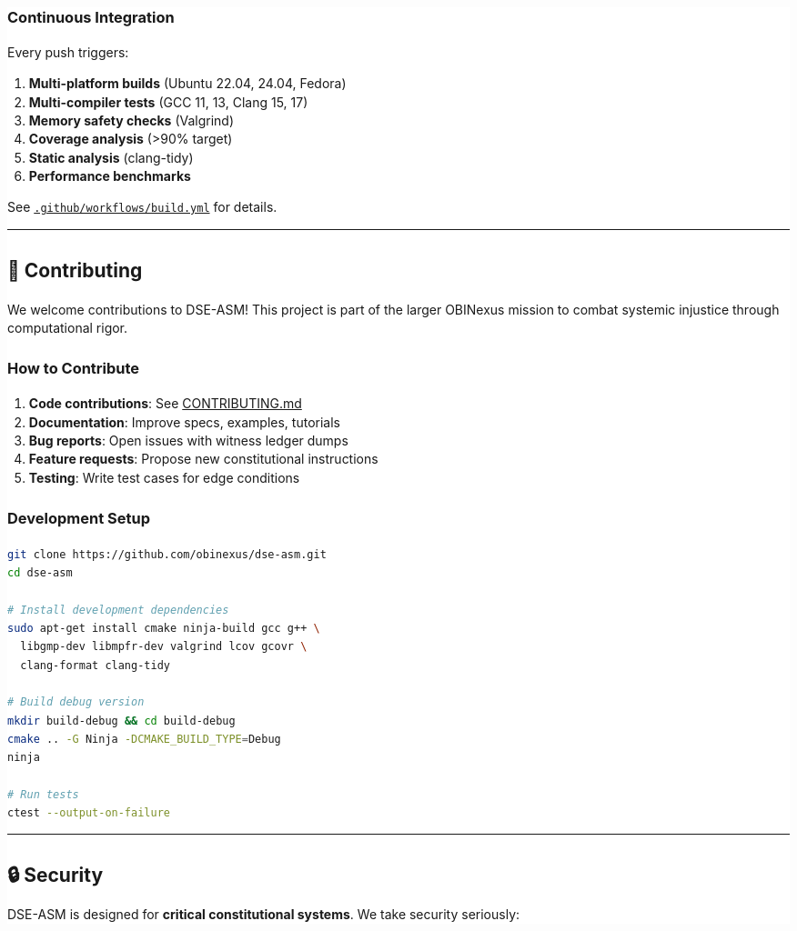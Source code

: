 ### Continuous Integration

Every push triggers:
1. **Multi-platform builds** (Ubuntu 22.04, 24.04, Fedora)
2. **Multi-compiler tests** (GCC 11, 13, Clang 15, 17)
3. **Memory safety checks** (Valgrind)
4. **Coverage analysis** (>90% target)
5. **Static analysis** (clang-tidy)
6. **Performance benchmarks**

See [`.github/workflows/build.yml`](.github/workflows/build.yml) for details.

---

## 🤝 Contributing

We welcome contributions to DSE-ASM! This project is part of the larger OBINexus mission to combat systemic injustice through computational rigor.

### How to Contribute

1. **Code contributions**: See [CONTRIBUTING.md](CONTRIBUTING.md)
2. **Documentation**: Improve specs, examples, tutorials
3. **Bug reports**: Open issues with witness ledger dumps
4. **Feature requests**: Propose new constitutional instructions
5. **Testing**: Write test cases for edge conditions

### Development Setup

```bash
git clone https://github.com/obinexus/dse-asm.git
cd dse-asm

# Install development dependencies
sudo apt-get install cmake ninja-build gcc g++ \
  libgmp-dev libmpfr-dev valgrind lcov gcovr \
  clang-format clang-tidy

# Build debug version
mkdir build-debug && cd build-debug
cmake .. -G Ninja -DCMAKE_BUILD_TYPE=Debug
ninja

# Run tests
ctest --output-on-failure
```

---

## 🔒 Security

DSE-ASM is designed for **critical constitutional systems**. We take security seriously:
